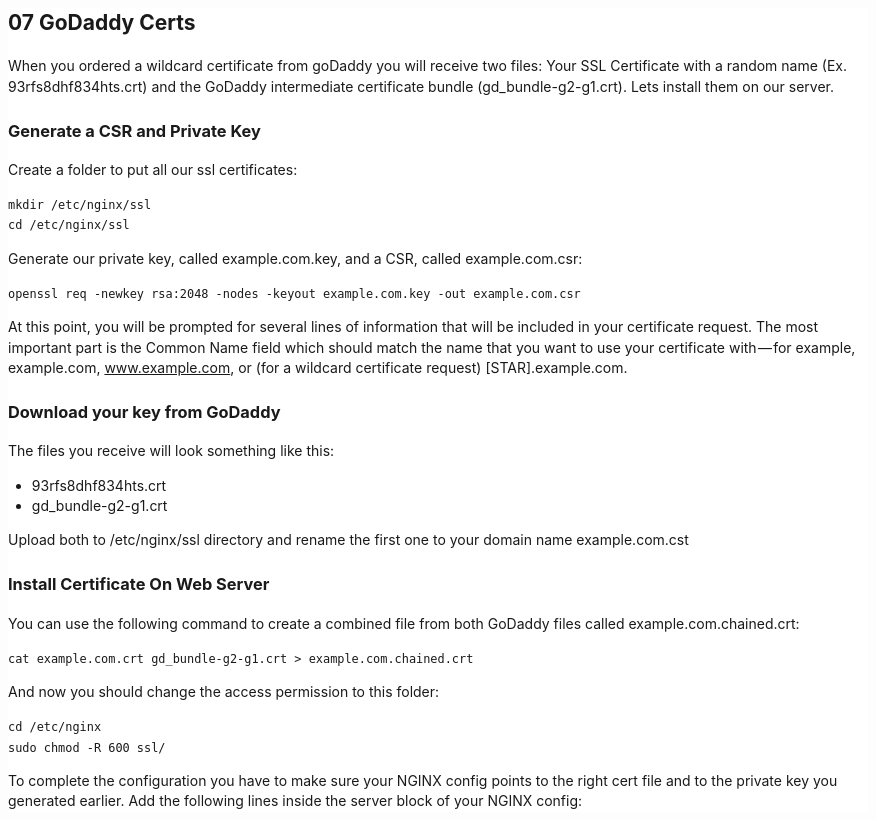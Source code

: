 ## 07 GoDaddy Certs

When you ordered a wildcard certificate from goDaddy you will receive two files: Your SSL Certificate with a random name (Ex. 93rfs8dhf834hts.crt) and the GoDaddy intermediate certificate bundle (gd_bundle-g2-g1.crt). Lets install them on our server.


### Generate a CSR and Private Key

Create a folder to put all our ssl certificates:

```
mkdir /etc/nginx/ssl
cd /etc/nginx/ssl
```

Generate our private key, called example.com.key, and a CSR, called example.com.csr:

```
openssl req -newkey rsa:2048 -nodes -keyout example.com.key -out example.com.csr
```

At this point, you will be prompted for several lines of information that will be included in your certificate request. The most important part is the Common Name field which should match the name that you want to use your certificate with — for example, example.com, www.example.com, or (for a wildcard certificate request) [STAR].example.com.


### Download your key from GoDaddy

The files you receive will look something like this:

- 93rfs8dhf834hts.crt
- gd_bundle-g2-g1.crt

Upload both to /etc/nginx/ssl directory and rename the first one to your domain name example.com.cst


### Install Certificate On Web Server

You can use the following command to create a combined file from both GoDaddy files called example.com.chained.crt:

```
cat example.com.crt gd_bundle-g2-g1.crt > example.com.chained.crt
```

And now you should change the access permission to this folder:

```
cd /etc/nginx
sudo chmod -R 600 ssl/
```

To complete the configuration you have to make sure your NGINX config points to the right cert file and to the private key you generated earlier. Add the following lines inside the server block of your NGINX config:
